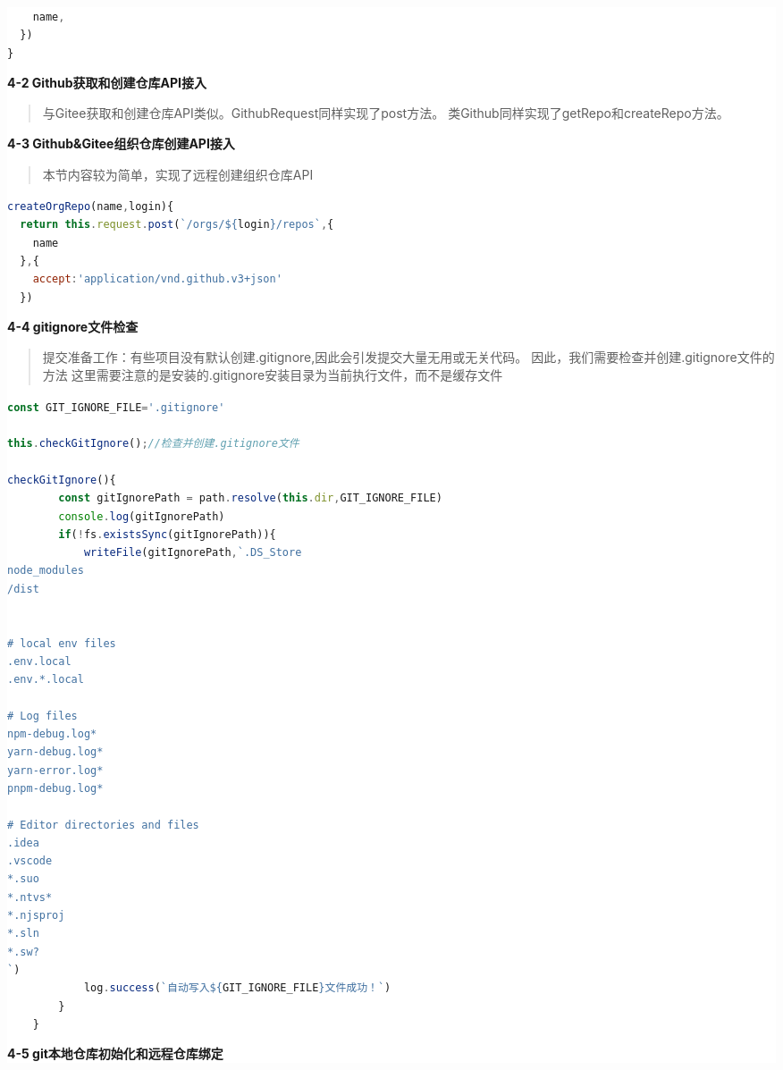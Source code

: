 ```javascript
    name,
  })
}
```

**4-2 Github获取和创建仓库API接入**
> 与Gitee获取和创建仓库API类似。GithubRequest同样实现了post方法。
> 类Github同样实现了getRepo和createRepo方法。

**4-3 Github&Gitee组织仓库创建API接入**
> 本节内容较为简单，实现了远程创建组织仓库API

```javascript
createOrgRepo(name,login){
  return this.request.post(`/orgs/${login}/repos`,{
    name
  },{
    accept:'application/vnd.github.v3+json'
  })
```
**4-4 gitignore文件检查**
> 提交准备工作：有些项目没有默认创建.gitignore,因此会引发提交大量无用或无关代码。
> 因此，我们需要检查并创建.gitignore文件的方法
> 这里需要注意的是安装的.gitignore安装目录为当前执行文件，而不是缓存文件

```javascript
const GIT_IGNORE_FILE='.gitignore'

this.checkGitIgnore();//检查并创建.gitignore文件

checkGitIgnore(){
        const gitIgnorePath = path.resolve(this.dir,GIT_IGNORE_FILE)
        console.log(gitIgnorePath)
        if(!fs.existsSync(gitIgnorePath)){
            writeFile(gitIgnorePath,`.DS_Store
node_modules
/dist


# local env files
.env.local
.env.*.local

# Log files
npm-debug.log*
yarn-debug.log*
yarn-error.log*
pnpm-debug.log*

# Editor directories and files
.idea
.vscode
*.suo
*.ntvs*
*.njsproj
*.sln
*.sw?
`)
            log.success(`自动写入${GIT_IGNORE_FILE}文件成功！`)
        }
    }
```
**4-5 git本地仓库初始化和远程仓库绑定**
